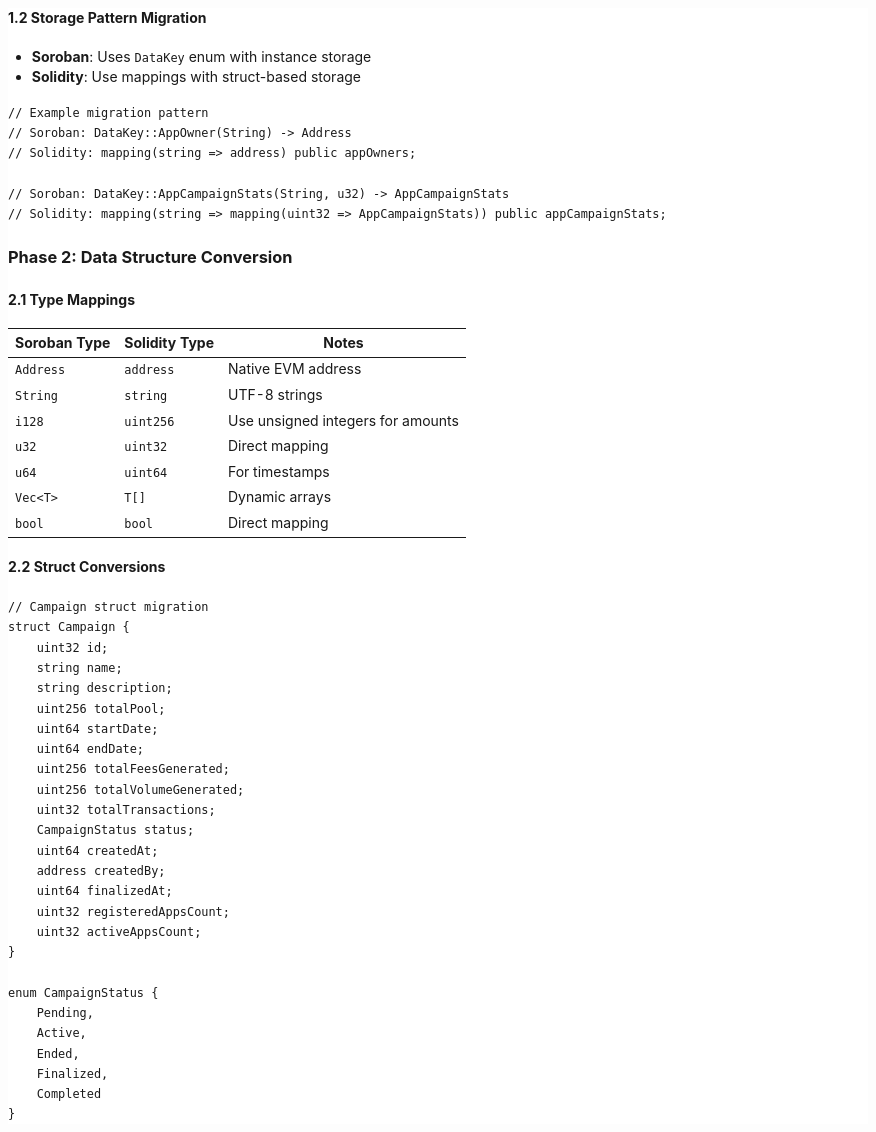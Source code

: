 #### **1.2 Storage Pattern Migration**
- **Soroban**: Uses `DataKey` enum with instance storage
- **Solidity**: Use mappings with struct-based storage

```solidity
// Example migration pattern
// Soroban: DataKey::AppOwner(String) -> Address
// Solidity: mapping(string => address) public appOwners;

// Soroban: DataKey::AppCampaignStats(String, u32) -> AppCampaignStats
// Solidity: mapping(string => mapping(uint32 => AppCampaignStats)) public appCampaignStats;
```

### Phase 2: Data Structure Conversion

#### **2.1 Type Mappings**
| Soroban Type | Solidity Type | Notes |
|-------------|---------------|-------|
| `Address` | `address` | Native EVM address |
| `String` | `string` | UTF-8 strings |
| `i128` | `uint256` | Use unsigned integers for amounts |
| `u32` | `uint32` | Direct mapping |
| `u64` | `uint64` | For timestamps |
| `Vec<T>` | `T[]` | Dynamic arrays |
| `bool` | `bool` | Direct mapping |

#### **2.2 Struct Conversions**

```solidity
// Campaign struct migration
struct Campaign {
    uint32 id;
    string name;
    string description;
    uint256 totalPool;
    uint64 startDate;
    uint64 endDate;
    uint256 totalFeesGenerated;
    uint256 totalVolumeGenerated;
    uint32 totalTransactions;
    CampaignStatus status;
    uint64 createdAt;
    address createdBy;
    uint64 finalizedAt;
    uint32 registeredAppsCount;
    uint32 activeAppsCount;
}

enum CampaignStatus {
    Pending,
    Active,
    Ended,
    Finalized,
    Completed
}
```
